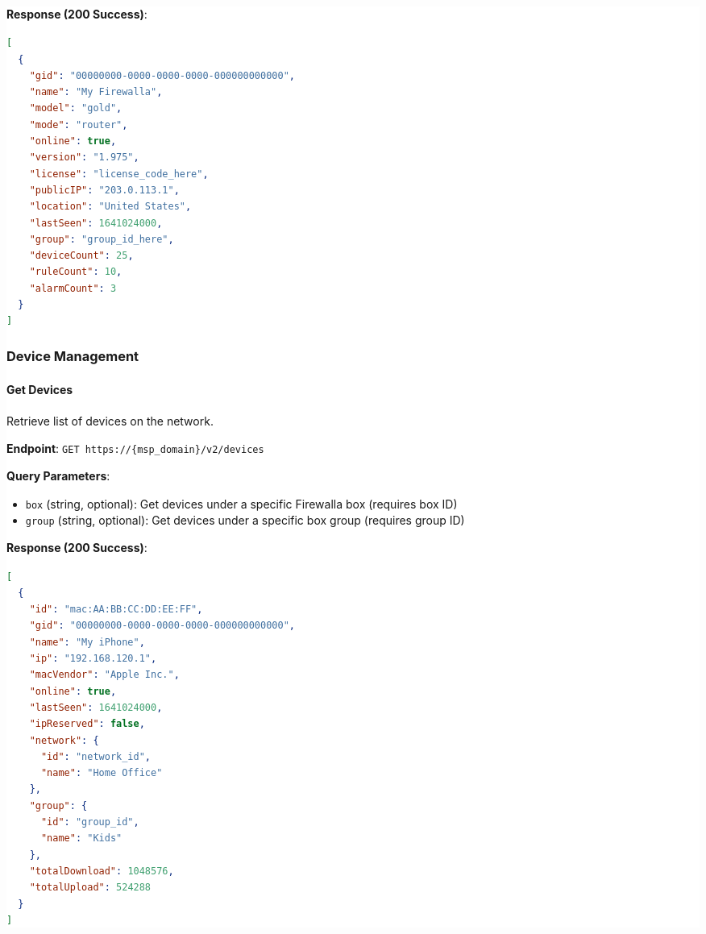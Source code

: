 **Response (200 Success)**:
```json
[
  {
    "gid": "00000000-0000-0000-0000-000000000000",
    "name": "My Firewalla",
    "model": "gold",
    "mode": "router",
    "online": true,
    "version": "1.975",
    "license": "license_code_here",
    "publicIP": "203.0.113.1",
    "location": "United States",
    "lastSeen": 1641024000,
    "group": "group_id_here",
    "deviceCount": 25,
    "ruleCount": 10,
    "alarmCount": 3
  }
]
```

### Device Management

#### Get Devices
Retrieve list of devices on the network.

**Endpoint**: `GET https://{msp_domain}/v2/devices`

**Query Parameters**:
- `box` (string, optional): Get devices under a specific Firewalla box (requires box ID)
- `group` (string, optional): Get devices under a specific box group (requires group ID)

**Response (200 Success)**:
```json
[
  {
    "id": "mac:AA:BB:CC:DD:EE:FF",
    "gid": "00000000-0000-0000-0000-000000000000",
    "name": "My iPhone",
    "ip": "192.168.120.1",
    "macVendor": "Apple Inc.",
    "online": true,
    "lastSeen": 1641024000,
    "ipReserved": false,
    "network": {
      "id": "network_id",
      "name": "Home Office"
    },
    "group": {
      "id": "group_id",
      "name": "Kids"
    },
    "totalDownload": 1048576,
    "totalUpload": 524288
  }
]
```
